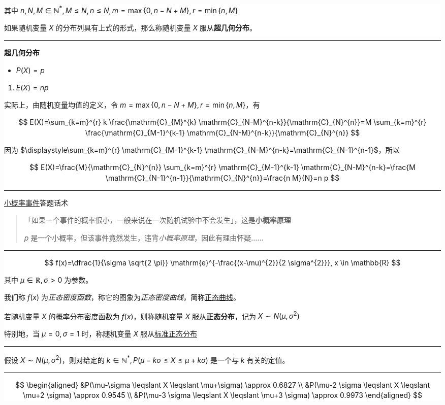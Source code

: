 其中 $n, N, M \in \mathbb{N}^{*}, M \leqslant N, n \leqslant N, m=\max \{0, n-N+M\}, r=\min \{n, M\}$

如果随机变量 $X$ 的分布列具有上式的形式，那么称随机变量 $X$ 服从**超几何分布**。

<hr class='section'>

**超几何分布**

- $P(X) = p$ 

1. $E(X) = np$ 

实际上，由随机变量均值的定义，令 $m=\max \{ 0, n-N+M \}, r=\min \{ n, M \}$，有

$$
E(X)=\sum_{k=m}^{r} k \frac{\mathrm{C}_{M}^{k} \mathrm{C}_{N-M}^{n-k}}{\mathrm{C}_{N}^{n}}=M \sum_{k=m}^{r} \frac{\mathrm{C}_{M-1}^{k-1} \mathrm{C}_{N-M}^{n-k}}{\mathrm{C}_{N}^{n}}
$$

因为 $\displaystyle\sum_{k=m}^{r} \mathrm{C}_{M-1}^{k-1} \mathrm{C}_{N-M}^{n-k}=\mathrm{C}_{N-1}^{n-1}$，所以

$$
E(X)=\frac{M}{\mathrm{C}_{N}^{n}} \sum_{k=m}^{r} \mathrm{C}_{M-1}^{k-1} \mathrm{C}_{N-M}^{n-k}=\frac{M \mathrm{C}_{N-1}^{n-1}}{\mathrm{C}_{N}^{n}}=\frac{n M}{N}=n p
$$

<hr class='section'>

<u>小概率事件</u>答题话术

> 「如果一个事件的概率很小，一般来说在一次随机试验中不会发生」，这是**小概率原理**
>
> $p$ 是一个小概率，但该事件竟然发生，违背*小概率原理*，因此有理由怀疑……

<hr class='section'>

$$
f(x)=\dfrac{1}{\sigma \sqrt{2 \pi}} \mathrm{e}^{-\frac{(x-\mu)^{2}}{2 \sigma^{2}}}, x \in \mathbb{R}
$$

其中 $\mu \in \mathbb{R}, \sigma>0$ 为参数。

我们称 $f(x)$ 为*正态密度函数*，称它的图象为*正态密度曲线*，简称<u>正态曲线</u>。

若随机变量 $X$ 的概率分布密度函数为 $f(x)$，则称随机变量 $X$ 服从**正态分布**，记为 $X \sim N\left(\mu, \sigma^{2}\right)$

特别地，当 $\mu=0, \sigma=1$ 时，称随机变量 $X$ 服从<u>标准正态分布</u>

<hr class='section'>

假设 $X \sim N\left(\mu, \sigma^{2}\right)$，则对给定的 $k \in \mathbb{N}^{*}, P(\mu-k \sigma \leqslant X \leqslant \mu+k \sigma)$ 是一个与 $k$ 有关的定值。

<hr class='section'>

$$
\begin{aligned}
&P(\mu-\sigma \leqslant X \leqslant \mu+\sigma) \approx 0.6827 \\
&P(\mu-2 \sigma \leqslant X \leqslant \mu+2 \sigma) \approx 0.9545 \\
&P(\mu-3 \sigma \leqslant X \leqslant \mu+3 \sigma) \approx 0.9973
\end{aligned}
$$
